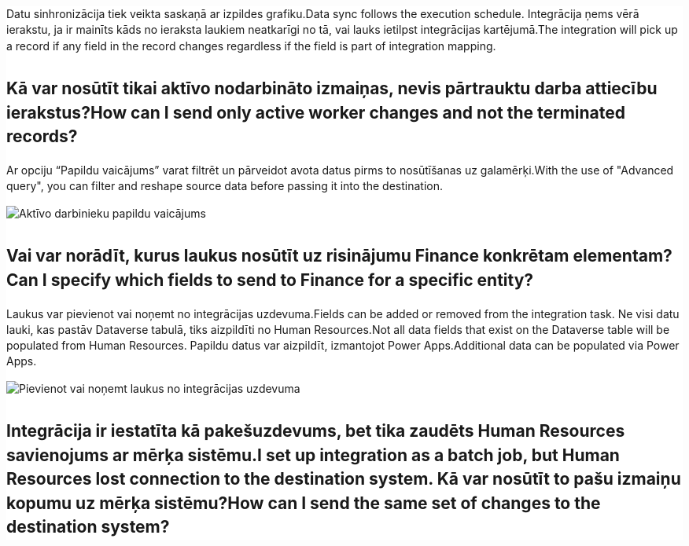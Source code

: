 <span data-ttu-id="7a9b8-140">Datu sinhronizācija tiek veikta saskaņā ar izpildes grafiku.</span><span class="sxs-lookup"><span data-stu-id="7a9b8-140">Data sync follows the execution schedule.</span></span> <span data-ttu-id="7a9b8-141">Integrācija ņems vērā ierakstu, ja ir mainīts kāds no ieraksta laukiem neatkarīgi no tā, vai lauks ietilpst integrācijas kartējumā.</span><span class="sxs-lookup"><span data-stu-id="7a9b8-141">The integration will pick up a record if any field in the record changes regardless if the field is part of integration mapping.</span></span>

## <a name="how-can-i-send-only-active-worker-changes-and-not-the-terminated-records"></a><span data-ttu-id="7a9b8-142">Kā var nosūtīt tikai aktīvo nodarbināto izmaiņas, nevis pārtrauktu darba attiecību ierakstus?</span><span class="sxs-lookup"><span data-stu-id="7a9b8-142">How can I send only active worker changes and not the terminated records?</span></span>

<span data-ttu-id="7a9b8-143">Ar opciju “Papildu vaicājums” varat filtrēt un pārveidot avota datus pirms to nosūtīšanas uz galamērķi.</span><span class="sxs-lookup"><span data-stu-id="7a9b8-143">With the use of "Advanced query", you can filter and reshape source data before passing it into the destination.</span></span>

![Aktīvo darbinieku papildu vaicājums](media/MapOnlyActiveWorkersAdvancedQuery.png)

## <a name="can-i-specify-which-fields-to-send-to-finance-for-a-specific-entity"></a><span data-ttu-id="7a9b8-145">Vai var norādīt, kurus laukus nosūtīt uz risinājumu Finance konkrētam elementam?</span><span class="sxs-lookup"><span data-stu-id="7a9b8-145">Can I specify which fields to send to Finance for a specific entity?</span></span>

<span data-ttu-id="7a9b8-146">Laukus var pievienot vai noņemt no integrācijas uzdevuma.</span><span class="sxs-lookup"><span data-stu-id="7a9b8-146">Fields can be added or removed from the integration task.</span></span> <span data-ttu-id="7a9b8-147">Ne visi datu lauki, kas pastāv Dataverse tabulā, tiks aizpildīti no Human Resources.</span><span class="sxs-lookup"><span data-stu-id="7a9b8-147">Not all data fields that exist on the Dataverse table will be populated from Human Resources.</span></span>
<span data-ttu-id="7a9b8-148">Papildu datus var aizpildīt, izmantojot Power Apps.</span><span class="sxs-lookup"><span data-stu-id="7a9b8-148">Additional data can be populated via Power Apps.</span></span>

![Pievienot vai noņemt laukus no integrācijas uzdevuma](media/SpecifyFieldsIncludedInIntegration.png)

## <a name="i-set-up-integration-as-a-batch-job-but-human-resources-lost-connection-to-the-destination-system-how-can-i-send-the-same-set-of-changes-to-the-destination-system"></a><span data-ttu-id="7a9b8-150">Integrācija ir iestatīta kā pakešuzdevums, bet tika zaudēts Human Resources savienojums ar mērķa sistēmu.</span><span class="sxs-lookup"><span data-stu-id="7a9b8-150">I set up integration as a batch job, but Human Resources lost connection to the destination system.</span></span> <span data-ttu-id="7a9b8-151">Kā var nosūtīt to pašu izmaiņu kopumu uz mērķa sistēmu?</span><span class="sxs-lookup"><span data-stu-id="7a9b8-151">How can I send the same set of changes to the destination system?</span></span>
